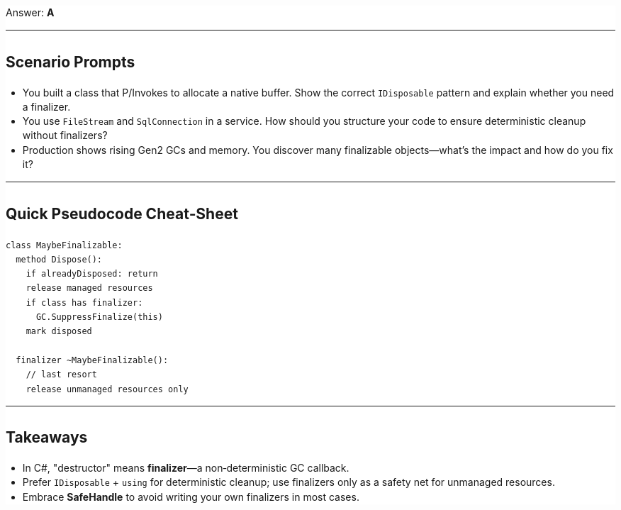Answer: **A**

---

## Scenario Prompts
- You built a class that P/Invokes to allocate a native buffer. Show the correct `IDisposable` pattern and explain whether you need a finalizer.
- You use `FileStream` and `SqlConnection` in a service. How should you structure your code to ensure deterministic cleanup without finalizers?
- Production shows rising Gen2 GCs and memory. You discover many finalizable objects—what’s the impact and how do you fix it?

---

## Quick Pseudocode Cheat‑Sheet
```pseudo
class MaybeFinalizable:
  method Dispose():
    if alreadyDisposed: return
    release managed resources
    if class has finalizer:
      GC.SuppressFinalize(this)
    mark disposed

  finalizer ~MaybeFinalizable():
    // last resort
    release unmanaged resources only
```

---

## Takeaways
- In C#, "destructor" means **finalizer**—a non‑deterministic GC callback.
- Prefer `IDisposable` + `using` for deterministic cleanup; use finalizers only as a safety net for unmanaged resources.
- Embrace **SafeHandle** to avoid writing your own finalizers in most cases.


